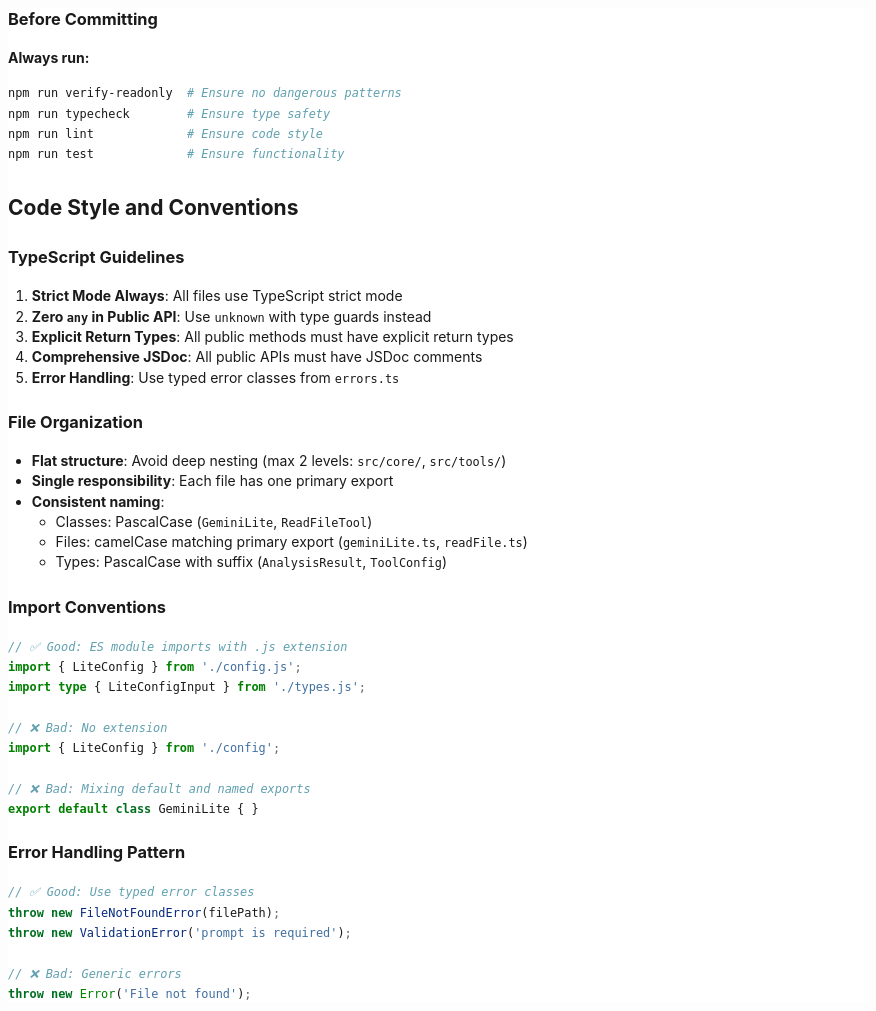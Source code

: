 
### Before Committing

**Always run:**
```bash
npm run verify-readonly  # Ensure no dangerous patterns
npm run typecheck        # Ensure type safety
npm run lint             # Ensure code style
npm run test             # Ensure functionality
```

## Code Style and Conventions

### TypeScript Guidelines

1. **Strict Mode Always**: All files use TypeScript strict mode
2. **Zero `any` in Public API**: Use `unknown` with type guards instead
3. **Explicit Return Types**: All public methods must have explicit return types
4. **Comprehensive JSDoc**: All public APIs must have JSDoc comments
5. **Error Handling**: Use typed error classes from `errors.ts`

### File Organization

- **Flat structure**: Avoid deep nesting (max 2 levels: `src/core/`, `src/tools/`)
- **Single responsibility**: Each file has one primary export
- **Consistent naming**:
  - Classes: PascalCase (`GeminiLite`, `ReadFileTool`)
  - Files: camelCase matching primary export (`geminiLite.ts`, `readFile.ts`)
  - Types: PascalCase with suffix (`AnalysisResult`, `ToolConfig`)

### Import Conventions

```typescript
// ✅ Good: ES module imports with .js extension
import { LiteConfig } from './config.js';
import type { LiteConfigInput } from './types.js';

// ❌ Bad: No extension
import { LiteConfig } from './config';

// ❌ Bad: Mixing default and named exports
export default class GeminiLite { }
```

### Error Handling Pattern

```typescript
// ✅ Good: Use typed error classes
throw new FileNotFoundError(filePath);
throw new ValidationError('prompt is required');

// ❌ Bad: Generic errors
throw new Error('File not found');
```
